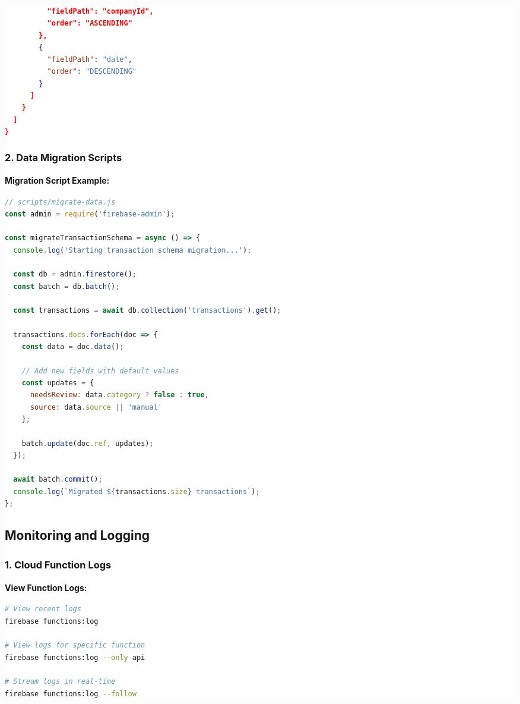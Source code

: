 ```json
          "fieldPath": "companyId",
          "order": "ASCENDING"
        },
        {
          "fieldPath": "date",
          "order": "DESCENDING"
        }
      ]
    }
  ]
}
```

### 2. Data Migration Scripts

**Migration Script Example:**
```javascript
// scripts/migrate-data.js
const admin = require('firebase-admin');

const migrateTransactionSchema = async () => {
  console.log('Starting transaction schema migration...');
  
  const db = admin.firestore();
  const batch = db.batch();
  
  const transactions = await db.collection('transactions').get();
  
  transactions.docs.forEach(doc => {
    const data = doc.data();
    
    // Add new fields with default values
    const updates = {
      needsReview: data.category ? false : true,
      source: data.source || 'manual'
    };
    
    batch.update(doc.ref, updates);
  });
  
  await batch.commit();
  console.log(`Migrated ${transactions.size} transactions`);
};
```

## Monitoring and Logging

### 1. Cloud Function Logs

**View Function Logs:**
```bash
# View recent logs
firebase functions:log

# View logs for specific function
firebase functions:log --only api

# Stream logs in real-time
firebase functions:log --follow
```
